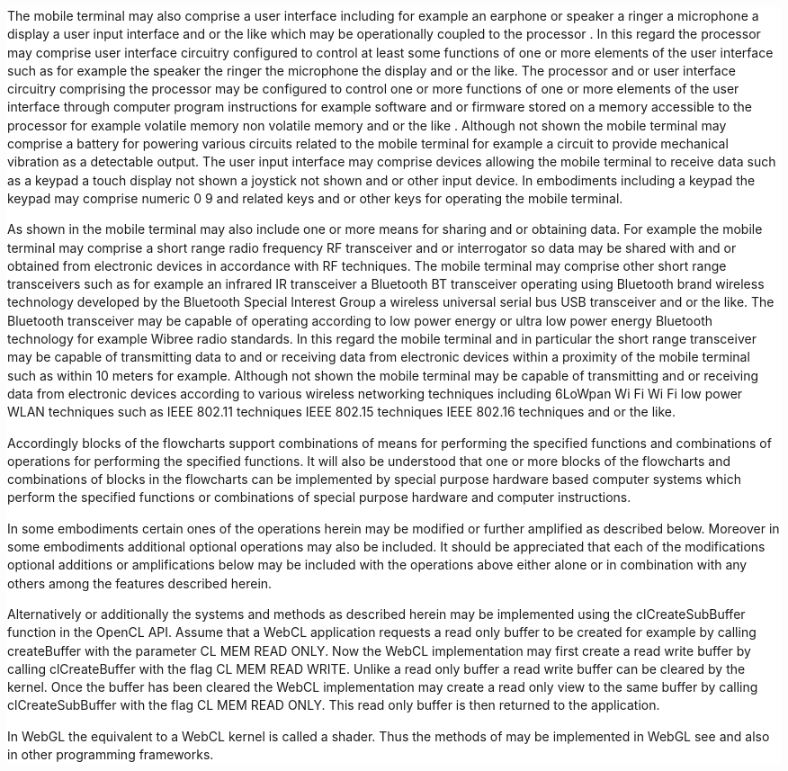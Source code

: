 The mobile terminal may also comprise a user interface including for example an earphone or speaker a ringer a microphone a display a user input interface and or the like which may be operationally coupled to the processor . In this regard the processor may comprise user interface circuitry configured to control at least some functions of one or more elements of the user interface such as for example the speaker the ringer the microphone the display and or the like. The processor and or user interface circuitry comprising the processor may be configured to control one or more functions of one or more elements of the user interface through computer program instructions for example software and or firmware stored on a memory accessible to the processor for example volatile memory non volatile memory and or the like . Although not shown the mobile terminal may comprise a battery for powering various circuits related to the mobile terminal for example a circuit to provide mechanical vibration as a detectable output. The user input interface may comprise devices allowing the mobile terminal to receive data such as a keypad a touch display not shown a joystick not shown and or other input device. In embodiments including a keypad the keypad may comprise numeric 0 9 and related keys and or other keys for operating the mobile terminal.

As shown in the mobile terminal may also include one or more means for sharing and or obtaining data. For example the mobile terminal may comprise a short range radio frequency RF transceiver and or interrogator so data may be shared with and or obtained from electronic devices in accordance with RF techniques. The mobile terminal may comprise other short range transceivers such as for example an infrared IR transceiver a Bluetooth BT transceiver operating using Bluetooth brand wireless technology developed by the Bluetooth Special Interest Group a wireless universal serial bus USB transceiver and or the like. The Bluetooth transceiver may be capable of operating according to low power energy or ultra low power energy Bluetooth technology for example Wibree radio standards. In this regard the mobile terminal and in particular the short range transceiver may be capable of transmitting data to and or receiving data from electronic devices within a proximity of the mobile terminal such as within 10 meters for example. Although not shown the mobile terminal may be capable of transmitting and or receiving data from electronic devices according to various wireless networking techniques including 6LoWpan Wi Fi Wi Fi low power WLAN techniques such as IEEE 802.11 techniques IEEE 802.15 techniques IEEE 802.16 techniques and or the like.

Accordingly blocks of the flowcharts support combinations of means for performing the specified functions and combinations of operations for performing the specified functions. It will also be understood that one or more blocks of the flowcharts and combinations of blocks in the flowcharts can be implemented by special purpose hardware based computer systems which perform the specified functions or combinations of special purpose hardware and computer instructions.

In some embodiments certain ones of the operations herein may be modified or further amplified as described below. Moreover in some embodiments additional optional operations may also be included. It should be appreciated that each of the modifications optional additions or amplifications below may be included with the operations above either alone or in combination with any others among the features described herein.

Alternatively or additionally the systems and methods as described herein may be implemented using the clCreateSubBuffer function in the OpenCL API. Assume that a WebCL application requests a read only buffer to be created for example by calling createBuffer with the parameter CL MEM READ ONLY. Now the WebCL implementation may first create a read write buffer by calling clCreateBuffer with the flag CL MEM READ WRITE. Unlike a read only buffer a read write buffer can be cleared by the kernel. Once the buffer has been cleared the WebCL implementation may create a read only view to the same buffer by calling clCreateSubBuffer with the flag CL MEM READ ONLY. This read only buffer is then returned to the application.

In WebGL the equivalent to a WebCL kernel is called a shader. Thus the methods of may be implemented in WebGL see and also in other programming frameworks.
